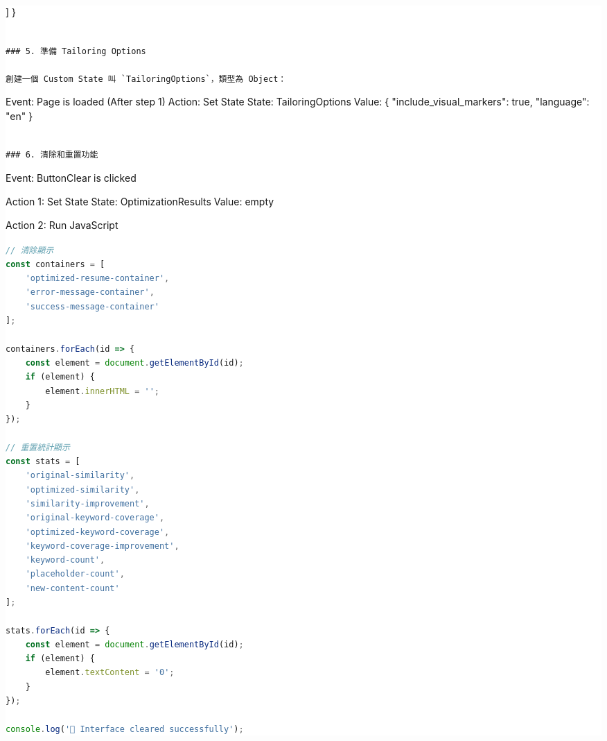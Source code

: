   ]
}
```

### 5. 準備 Tailoring Options

創建一個 Custom State 叫 `TailoringOptions`，類型為 Object：

```
Event: Page is loaded (After step 1)
Action: Set State
State: TailoringOptions
Value: {
  "include_visual_markers": true,
  "language": "en"
}
```

### 6. 清除和重置功能

```
Event: ButtonClear is clicked

Action 1: Set State
State: OptimizationResults
Value: empty

Action 2: Run JavaScript
```javascript
// 清除顯示
const containers = [
    'optimized-resume-container',
    'error-message-container', 
    'success-message-container'
];

containers.forEach(id => {
    const element = document.getElementById(id);
    if (element) {
        element.innerHTML = '';
    }
});

// 重置統計顯示
const stats = [
    'original-similarity',
    'optimized-similarity', 
    'similarity-improvement',
    'original-keyword-coverage',
    'optimized-keyword-coverage',
    'keyword-coverage-improvement',
    'keyword-count',
    'placeholder-count',
    'new-content-count'
];

stats.forEach(id => {
    const element = document.getElementById(id);
    if (element) {
        element.textContent = '0';
    }
});

console.log('🧹 Interface cleared successfully');
```
